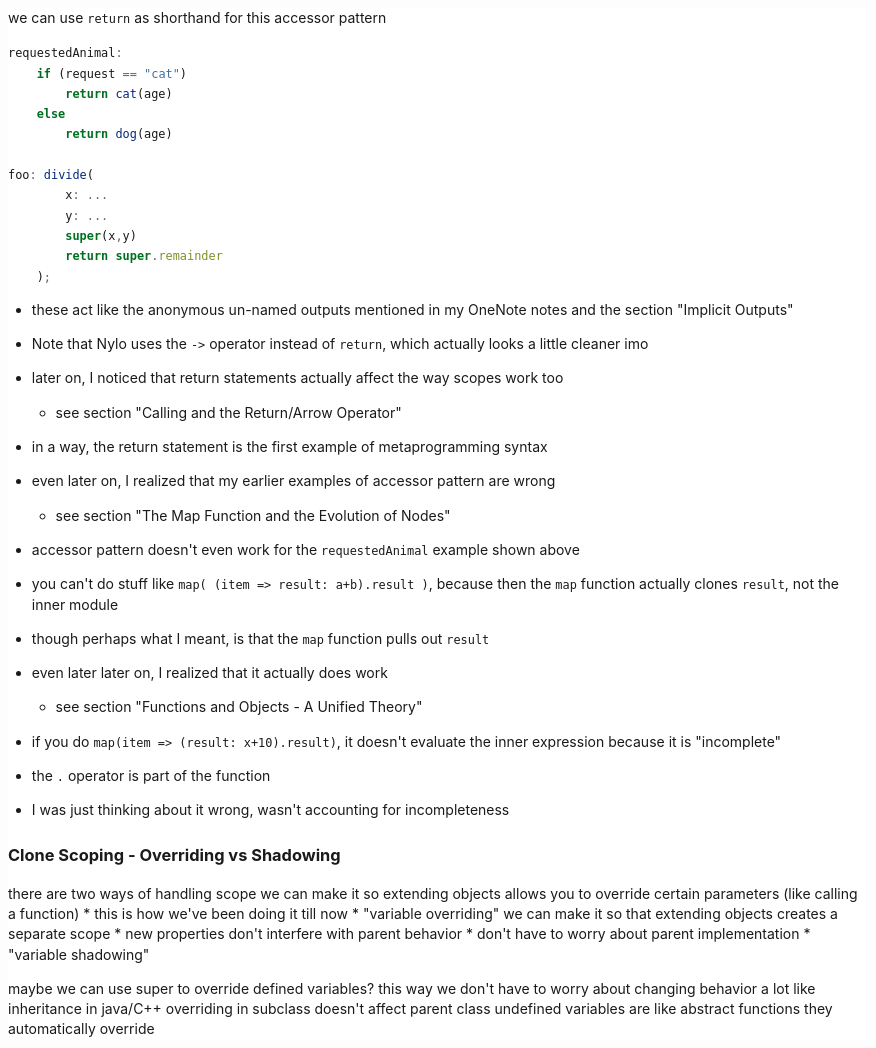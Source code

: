 we can use `return` as shorthand for this accessor pattern

```js
requestedAnimal:
	if (request == "cat")
		return cat(age)
	else
		return dog(age)

foo: divide(
		x: ...
		y: ...
		super(x,y)
		return super.remainder
	);
```

* these act like the anonymous un-named outputs mentioned in my OneNote notes and the section "Implicit Outputs"
* Note that Nylo uses the `->` operator instead of `return`, which actually looks a little cleaner imo

* later on, I noticed that return statements actually affect the way scopes work too
	* see section "Calling and the Return/Arrow Operator"
* in a way, the return statement is the first example of metaprogramming syntax

* even later on, I realized that my earlier examples of accessor pattern are wrong
	* see section "The Map Function and the Evolution of Nodes"
* accessor pattern doesn't even work for the `requestedAnimal` example shown above
* you can't do stuff like `map( (item => result: a+b).result )`, because then the `map` function actually clones `result`, not the inner module
* though perhaps what I meant, is that the `map` function pulls out `result`

* even later later on, I realized that it actually does work
	* see section "Functions and Objects - A Unified Theory"
* if you do `map(item => (result: x+10).result)`, it doesn't evaluate the inner expression because it is "incomplete"
* the `.` operator is part of the function
* I was just thinking about it wrong, wasn't accounting for incompleteness

### Clone Scoping - Overriding vs Shadowing

there are two ways of handling scope
we can make it so extending objects allows you to override certain parameters (like calling a function)
	* this is how we've been doing it till now
	* "variable overriding"
we can make it so that extending objects creates a separate scope
	* new properties don't interfere with parent behavior
	* don't have to worry about parent implementation
	* "variable shadowing"

maybe we can use super to override defined variables?
this way we don't have to worry about changing behavior
a lot like inheritance in java/C++
	overriding in subclass doesn't affect parent class
undefined variables are like abstract functions
they automatically override
